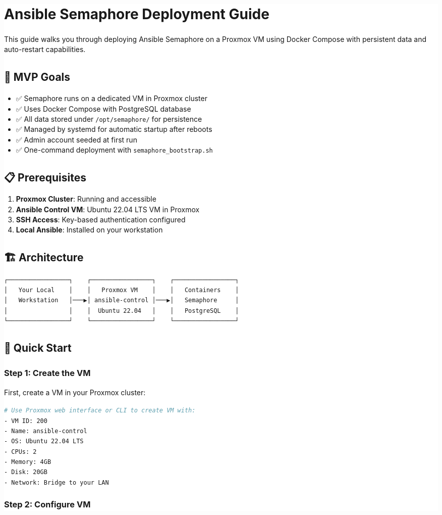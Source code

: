 # Ansible Semaphore Deployment Guide

This guide walks you through deploying Ansible Semaphore on a Proxmox VM using Docker Compose with persistent data and auto-restart capabilities.

## 🎯 MVP Goals

- ✅ Semaphore runs on a dedicated VM in Proxmox cluster
- ✅ Uses Docker Compose with PostgreSQL database
- ✅ All data stored under `/opt/semaphore/` for persistence
- ✅ Managed by systemd for automatic startup after reboots
- ✅ Admin account seeded at first run
- ✅ One-command deployment with `semaphore_bootstrap.sh`

## 📋 Prerequisites

1. **Proxmox Cluster**: Running and accessible
2. **Ansible Control VM**: Ubuntu 22.04 LTS VM in Proxmox
3. **SSH Access**: Key-based authentication configured
4. **Local Ansible**: Installed on your workstation

## 🏗️ Architecture

```
┌─────────────────┐    ┌─────────────────┐    ┌─────────────────┐
│   Your Local    │    │   Proxmox VM    │    │   Containers    │
│   Workstation   │───▶│ ansible-control │───▶│   Semaphore     │
│                 │    │  Ubuntu 22.04   │    │   PostgreSQL    │
└─────────────────┘    └─────────────────┘    └─────────────────┘
```

## 🚀 Quick Start

### Step 1: Create the VM

First, create a VM in your Proxmox cluster:

```bash
# Use Proxmox web interface or CLI to create VM with:
- VM ID: 200
- Name: ansible-control
- OS: Ubuntu 22.04 LTS
- CPUs: 2
- Memory: 4GB
- Disk: 20GB
- Network: Bridge to your LAN
```

### Step 2: Configure VM
